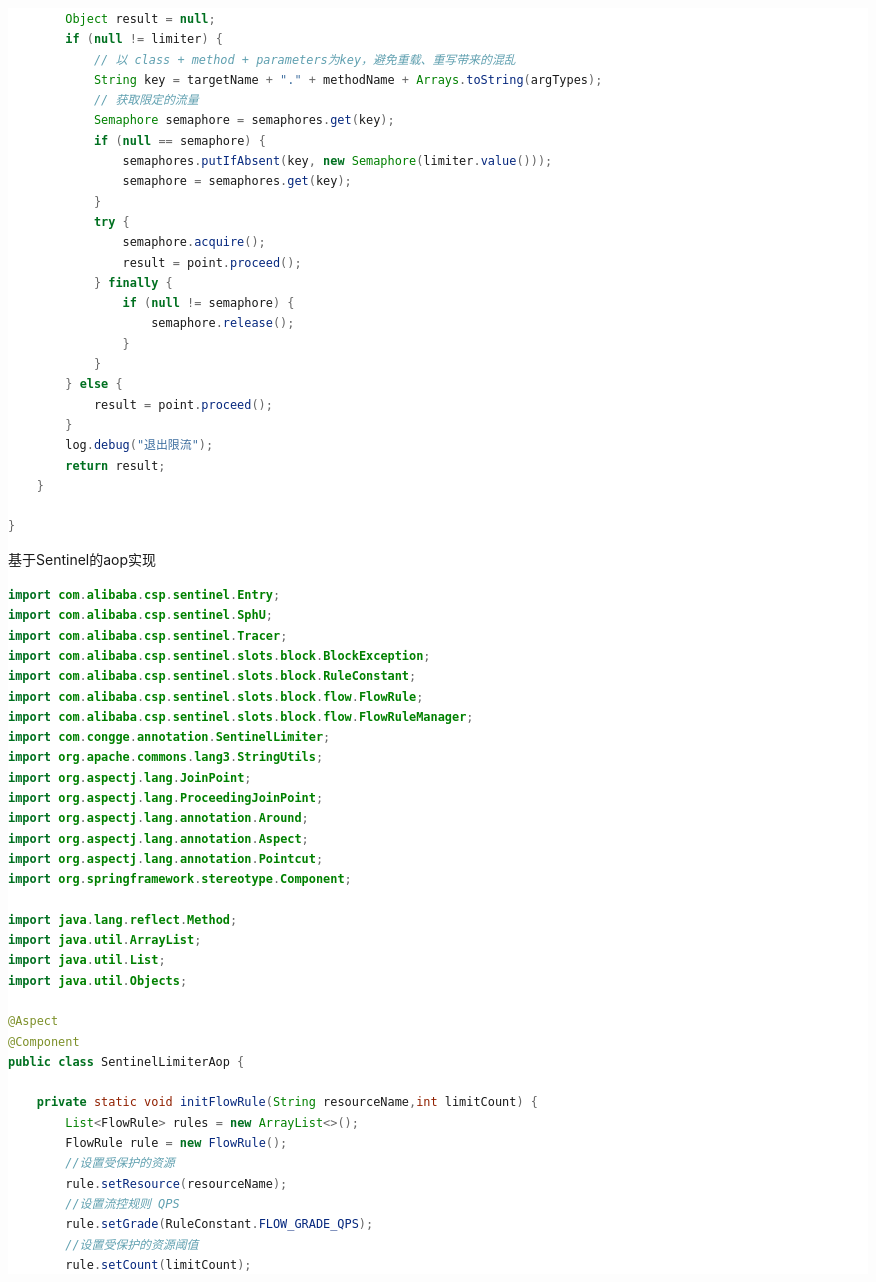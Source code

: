 ```java
        Object result = null;
        if (null != limiter) {
            // 以 class + method + parameters为key，避免重载、重写带来的混乱
            String key = targetName + "." + methodName + Arrays.toString(argTypes);
            // 获取限定的流量
            Semaphore semaphore = semaphores.get(key);
            if (null == semaphore) {
                semaphores.putIfAbsent(key, new Semaphore(limiter.value()));
                semaphore = semaphores.get(key);
            }
            try {
                semaphore.acquire();
                result = point.proceed();
            } finally {
                if (null != semaphore) {
                    semaphore.release();
                }
            }
        } else {
            result = point.proceed();
        }
        log.debug("退出限流");
        return result;
    }
 
}
```

基于Sentinel的aop实现
```java
import com.alibaba.csp.sentinel.Entry;
import com.alibaba.csp.sentinel.SphU;
import com.alibaba.csp.sentinel.Tracer;
import com.alibaba.csp.sentinel.slots.block.BlockException;
import com.alibaba.csp.sentinel.slots.block.RuleConstant;
import com.alibaba.csp.sentinel.slots.block.flow.FlowRule;
import com.alibaba.csp.sentinel.slots.block.flow.FlowRuleManager;
import com.congge.annotation.SentinelLimiter;
import org.apache.commons.lang3.StringUtils;
import org.aspectj.lang.JoinPoint;
import org.aspectj.lang.ProceedingJoinPoint;
import org.aspectj.lang.annotation.Around;
import org.aspectj.lang.annotation.Aspect;
import org.aspectj.lang.annotation.Pointcut;
import org.springframework.stereotype.Component;
 
import java.lang.reflect.Method;
import java.util.ArrayList;
import java.util.List;
import java.util.Objects;
 
@Aspect
@Component
public class SentinelLimiterAop {
 
    private static void initFlowRule(String resourceName,int limitCount) {
        List<FlowRule> rules = new ArrayList<>();
        FlowRule rule = new FlowRule();
        //设置受保护的资源
        rule.setResource(resourceName);
        //设置流控规则 QPS
        rule.setGrade(RuleConstant.FLOW_GRADE_QPS);
        //设置受保护的资源阈值
        rule.setCount(limitCount);
```